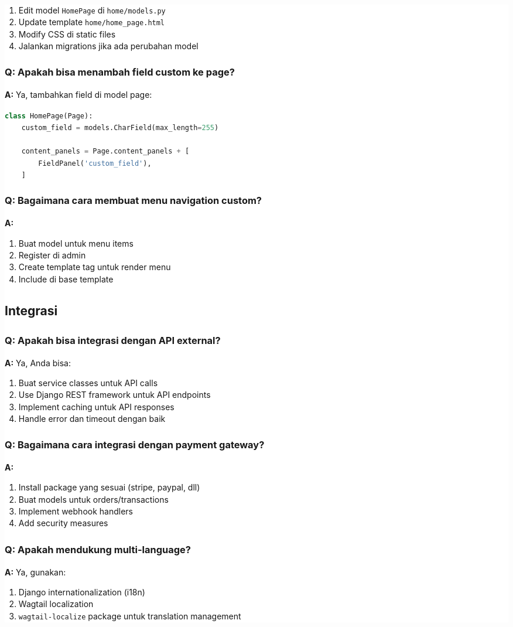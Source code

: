 1. Edit model `HomePage` di `home/models.py`
2. Update template `home/home_page.html`
3. Modify CSS di static files
4. Jalankan migrations jika ada perubahan model

### Q: Apakah bisa menambah field custom ke page?

**A:** Ya, tambahkan field di model page:

```python
class HomePage(Page):
    custom_field = models.CharField(max_length=255)

    content_panels = Page.content_panels + [
        FieldPanel('custom_field'),
    ]
```

### Q: Bagaimana cara membuat menu navigation custom?

**A:**

1. Buat model untuk menu items
2. Register di admin
3. Create template tag untuk render menu
4. Include di base template

## Integrasi

### Q: Apakah bisa integrasi dengan API external?

**A:** Ya, Anda bisa:

1. Buat service classes untuk API calls
2. Use Django REST framework untuk API endpoints
3. Implement caching untuk API responses
4. Handle error dan timeout dengan baik

### Q: Bagaimana cara integrasi dengan payment gateway?

**A:**

1. Install package yang sesuai (stripe, paypal, dll)
2. Buat models untuk orders/transactions
3. Implement webhook handlers
4. Add security measures

### Q: Apakah mendukung multi-language?

**A:** Ya, gunakan:

1. Django internationalization (i18n)
2. Wagtail localization
3. `wagtail-localize` package untuk translation management
